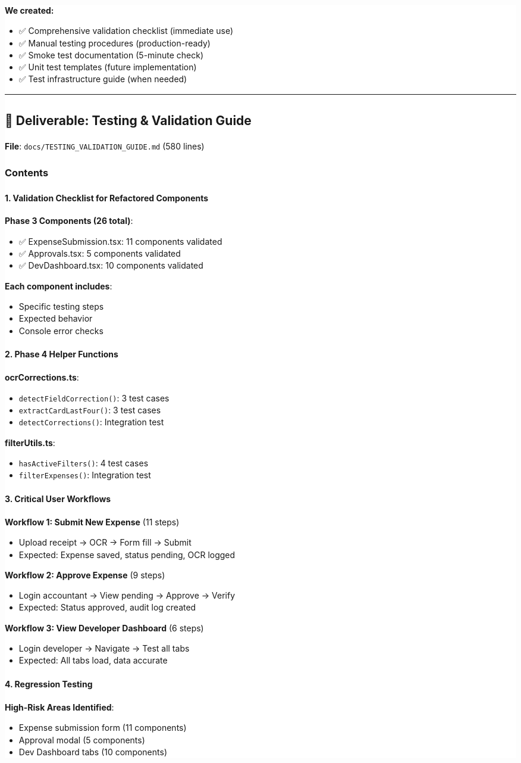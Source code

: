 **We created:**
- ✅ Comprehensive validation checklist (immediate use)
- ✅ Manual testing procedures (production-ready)
- ✅ Smoke test documentation (5-minute check)
- ✅ Unit test templates (future implementation)
- ✅ Test infrastructure guide (when needed)

---

## 📄 Deliverable: Testing & Validation Guide

**File**: `docs/TESTING_VALIDATION_GUIDE.md` (580 lines)

### Contents

#### 1. Validation Checklist for Refactored Components

**Phase 3 Components (26 total)**:
- ✅ ExpenseSubmission.tsx: 11 components validated
- ✅ Approvals.tsx: 5 components validated
- ✅ DevDashboard.tsx: 10 components validated

**Each component includes**:
- Specific testing steps
- Expected behavior
- Console error checks

#### 2. Phase 4 Helper Functions

**ocrCorrections.ts**:
- `detectFieldCorrection()`: 3 test cases
- `extractCardLastFour()`: 3 test cases
- `detectCorrections()`: Integration test

**filterUtils.ts**:
- `hasActiveFilters()`: 4 test cases
- `filterExpenses()`: Integration test

#### 3. Critical User Workflows

**Workflow 1: Submit New Expense** (11 steps)
- Upload receipt → OCR → Form fill → Submit
- Expected: Expense saved, status pending, OCR logged

**Workflow 2: Approve Expense** (9 steps)
- Login accountant → View pending → Approve → Verify
- Expected: Status approved, audit log created

**Workflow 3: View Developer Dashboard** (6 steps)
- Login developer → Navigate → Test all tabs
- Expected: All tabs load, data accurate

#### 4. Regression Testing

**High-Risk Areas Identified**:
- Expense submission form (11 components)
- Approval modal (5 components)
- Dev Dashboard tabs (10 components)
